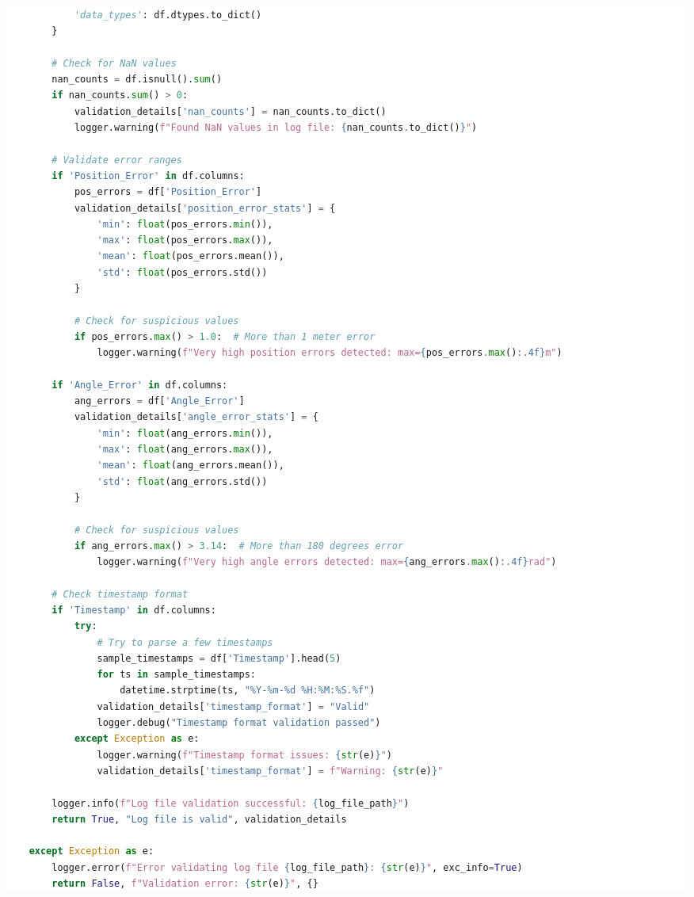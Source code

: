 ```python
            'data_types': df.dtypes.to_dict()
        }
        
        # Check for NaN values
        nan_counts = df.isnull().sum()
        if nan_counts.sum() > 0:
            validation_details['nan_counts'] = nan_counts.to_dict()
            logger.warning(f"Found NaN values in log file: {nan_counts.to_dict()}")
        
        # Validate error ranges
        if 'Position_Error' in df.columns:
            pos_errors = df['Position_Error']
            validation_details['position_error_stats'] = {
                'min': float(pos_errors.min()),
                'max': float(pos_errors.max()),
                'mean': float(pos_errors.mean()),
                'std': float(pos_errors.std())
            }
            
            # Check for suspicious values
            if pos_errors.max() > 1.0:  # More than 1 meter error
                logger.warning(f"Very high position errors detected: max={pos_errors.max():.4f}m")
        
        if 'Angle_Error' in df.columns:
            ang_errors = df['Angle_Error']
            validation_details['angle_error_stats'] = {
                'min': float(ang_errors.min()),
                'max': float(ang_errors.max()),
                'mean': float(ang_errors.mean()),
                'std': float(ang_errors.std())
            }
            
            # Check for suspicious values
            if ang_errors.max() > 3.14:  # More than 180 degrees error
                logger.warning(f"Very high angle errors detected: max={ang_errors.max():.4f}rad")
        
        # Check timestamp format
        if 'Timestamp' in df.columns:
            try:
                # Try to parse a few timestamps
                sample_timestamps = df['Timestamp'].head(5)
                for ts in sample_timestamps:
                    datetime.strptime(ts, "%Y-%m-%d %H:%M:%S.%f")
                validation_details['timestamp_format'] = "Valid"
                logger.debug("Timestamp format validation passed")
            except Exception as e:
                logger.warning(f"Timestamp format issues: {str(e)}")
                validation_details['timestamp_format'] = f"Warning: {str(e)}"
        
        logger.info(f"Log file validation successful: {log_file_path}")
        return True, "Log file is valid", validation_details
        
    except Exception as e:
        logger.error(f"Error validating log file {log_file_path}: {str(e)}", exc_info=True)
        return False, f"Validation error: {str(e)}", {}
```
